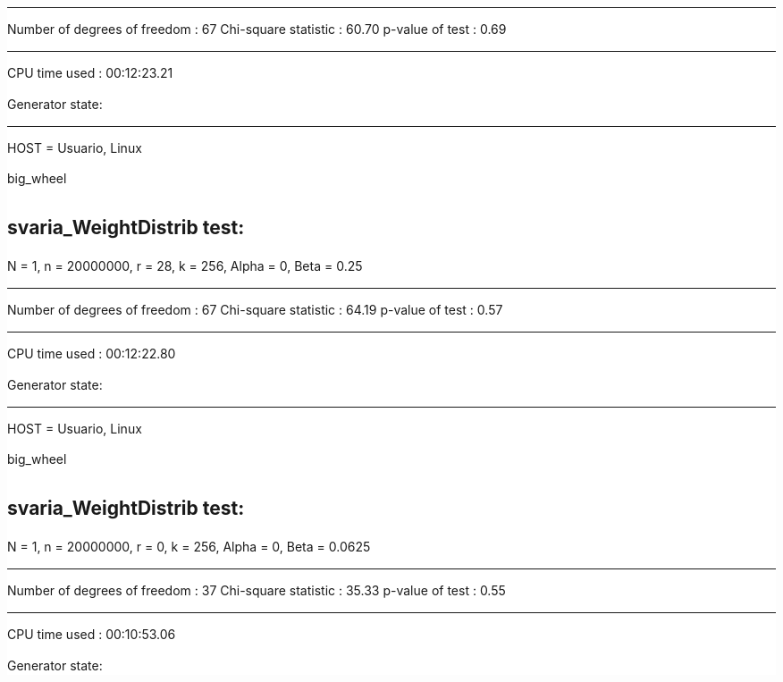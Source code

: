 
-----------------------------------------------
Number of degrees of freedom          :   67
Chi-square statistic                  :   60.70
p-value of test                       :    0.69

-----------------------------------------------
CPU time used                    :  00:12:23.21

Generator state:




***********************************************************
HOST = Usuario, Linux

big_wheel


svaria_WeightDistrib test:
-----------------------------------------------
   N =  1,  n = 20000000,  r = 28,  k = 256,  Alpha =      0,  Beta =   0.25


-----------------------------------------------
Number of degrees of freedom          :   67
Chi-square statistic                  :   64.19
p-value of test                       :    0.57

-----------------------------------------------
CPU time used                    :  00:12:22.80

Generator state:




***********************************************************
HOST = Usuario, Linux

big_wheel


svaria_WeightDistrib test:
-----------------------------------------------
   N =  1,  n = 20000000,  r =  0,  k = 256,  Alpha =      0,  Beta = 0.0625


-----------------------------------------------
Number of degrees of freedom          :   37
Chi-square statistic                  :   35.33
p-value of test                       :    0.55

-----------------------------------------------
CPU time used                    :  00:10:53.06

Generator state:



